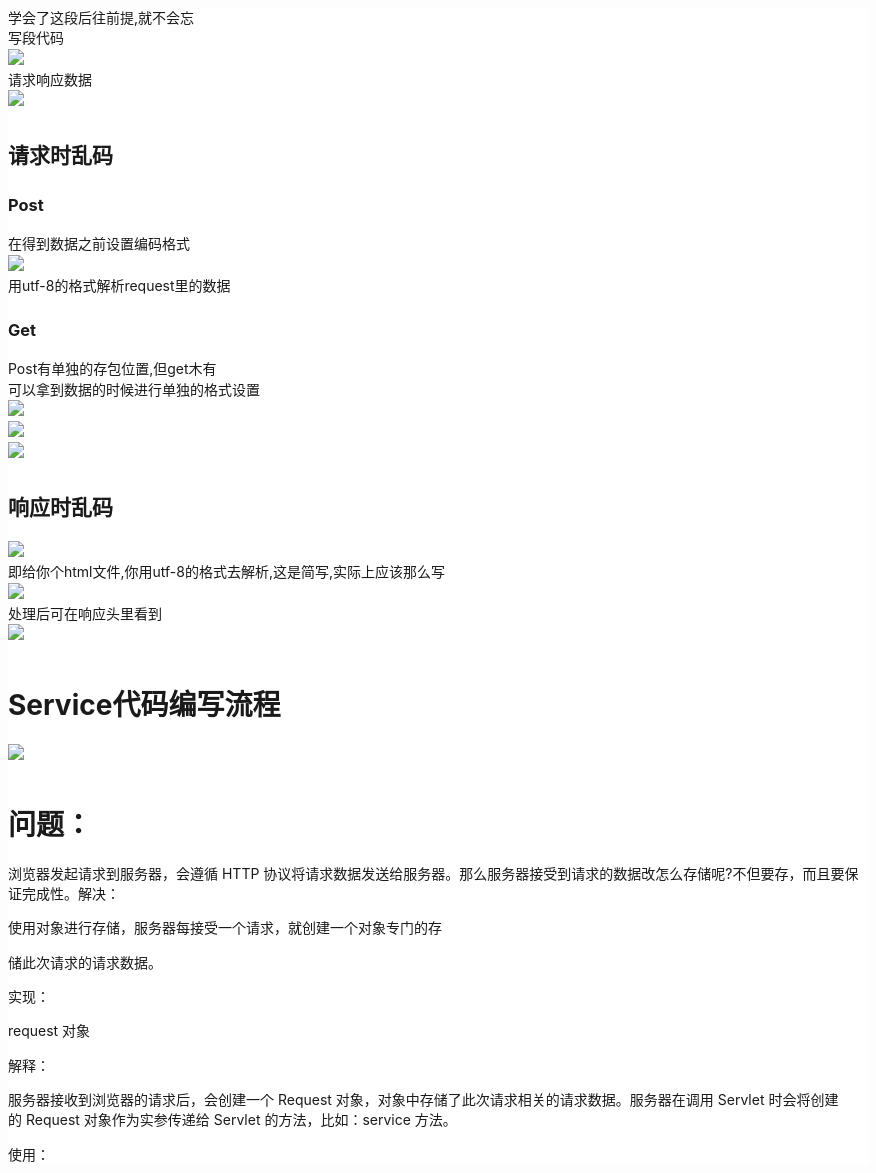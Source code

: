 学会了这段后往前提,就不会忘<br />写段代码<br />![](https://cdn.nlark.com/yuque/0/2019/png/349894/1562675777963-388f1cd6-0ce7-4e9b-9da5-3068b338441a.png#align=left&display=inline&height=182&originHeight=346&originWidth=1258&status=done&width=660)<br />请求响应数据<br />![](https://cdn.nlark.com/yuque/0/2019/png/349894/1562675778027-2bb5d9a6-5e34-4021-9efc-60d8e1bbefed.png#align=left&display=inline&height=175&originHeight=230&originWidth=1080&status=done&width=820)
<a name="c6803ce5"></a>
## 请求时乱码
<a name="Post"></a>
### Post
在得到数据之前设置编码格式<br />![](https://cdn.nlark.com/yuque/0/2019/png/349894/1562675778114-279eb7e3-3363-499a-8d7b-a02557b6920b.png#align=left&display=inline&height=227&originHeight=414&originWidth=1256&status=done&width=688)<br />用utf-8的格式解析request里的数据
<a name="Get"></a>
### Get
Post有单独的存包位置,但get木有<br />可以拿到数据的时候进行单独的格式设置<br />![](https://cdn.nlark.com/yuque/0/2019/png/349894/1562675778193-48d75271-44f4-475f-b96d-549b95dc0c28.png#align=left&display=inline&height=149&originHeight=341&originWidth=2060&status=done&width=902)<br />![](https://cdn.nlark.com/yuque/0/2019/png/349894/1562675778269-0d683c0a-f251-4cb9-8b53-15a80242f382.png#align=left&display=inline&height=80&originHeight=157&originWidth=1764&status=done&width=902)<br />![](https://cdn.nlark.com/yuque/0/2019/png/349894/1562675778366-1ce89479-0610-4172-9465-953c82181018.png#align=left&display=inline&height=452&originHeight=769&originWidth=1536&status=done&width=902)
<a name="f8c6b8f6"></a>
## 响应时乱码
![](https://cdn.nlark.com/yuque/0/2019/png/349894/1562675778456-1c5dacdd-a531-44bd-a1ba-6b245ac93cce.png#align=left&display=inline&height=190&originHeight=294&originWidth=1398&status=done&width=902)<br />即给你个html文件,你用utf-8的格式去解析,这是简写,实际上应该那么写<br />![](https://cdn.nlark.com/yuque/0/2019/png/349894/1562675778521-b016a416-51c6-40f9-a15b-41e60f4e70a3.png#align=left&display=inline&height=27&originHeight=43&originWidth=1427&status=done&width=902)<br />处理后可在响应头里看到<br />![](https://cdn.nlark.com/yuque/0/2019/png/349894/1562675778573-c21ed693-a837-4423-bf2c-049009d73437.png#align=left&display=inline&height=423&originHeight=282&originWidth=593&status=done&width=890)

<a name="6715b016"></a>
# Service代码编写流程
![](https://cdn.nlark.com/yuque/0/2019/png/349894/1562675778646-2ee4cd68-f347-4436-9015-e1c93bbb75e6.png#align=left&display=inline&height=465&originHeight=310&originWidth=446&status=done&width=669)
<a name="d303267a"></a>
# 问题：

浏览器发起请求到服务器，会遵循 HTTP 协议将请求数据发送给服务器。那么服务器接受到请求的数据改怎么存储呢?不但要存，而且要保证完成性。解决：

使用对象进行存储，服务器每接受一个请求，就创建一个对象专门的存

储此次请求的请求数据。

实现：

request 对象

解释：

服务器接收到浏览器的请求后，会创建一个 Request 对象，对象中存储了此次请求相关的请求数据。服务器在调用 Servlet 时会将创建的 Request 对象作为实参传递给 Servlet 的方法，比如：service 方法。

使用：
